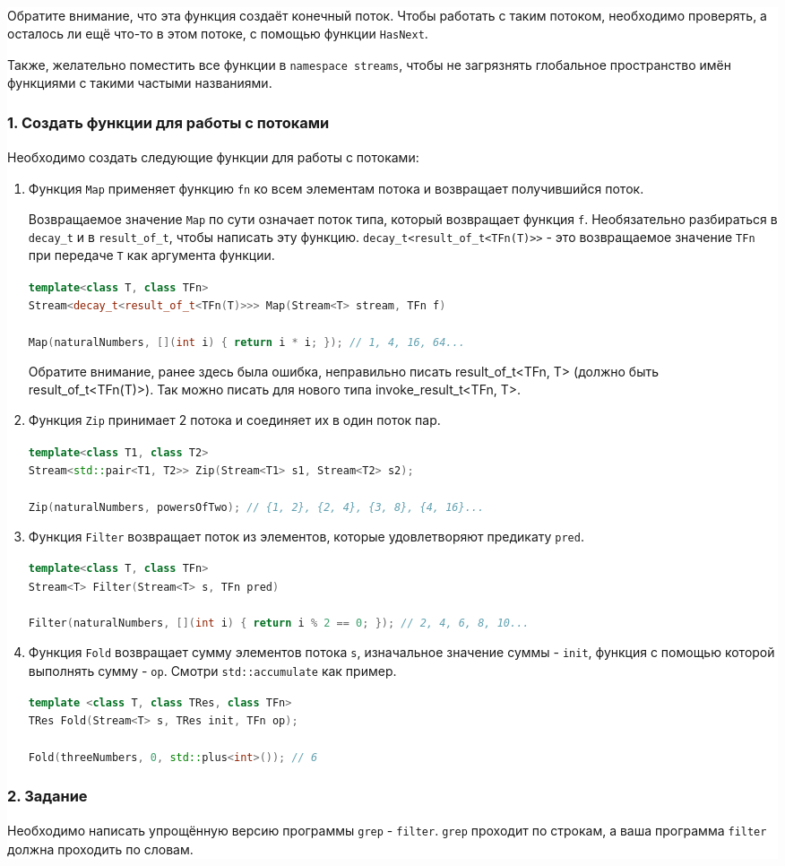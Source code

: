 Обратите внимание, что эта функция создаёт конечный поток. Чтобы работать с таким потоком, необходимо проверять, а осталось ли ещё что-то в этом потоке, с помощью функции `HasNext`.

Также, желательно поместить все функции в `namespace streams`, чтобы не загрязнять глобальное пространство имён функциями с такими частыми названиями.

### 1. Создать функции для работы с потоками

Необходимо создать следующие функции для работы с потоками:

1. Функция `Map` применяет функцию `fn` ко всем элементам потока и возвращает получившийся поток.

    Возвращаемоe значение `Map` по сути означает поток типа, который возвращает функция `f`.
    Необязательно разбираться в `decay_t` и в `result_of_t`, чтобы написать эту функцию.
    `decay_t<result_of_t<TFn(T)>>` - это возвращаемое значение `TFn` при передаче `T` как аргумента функции.
    ``` cpp
    template<class T, class TFn>
    Stream<decay_t<result_of_t<TFn(T)>>> Map(Stream<T> stream, TFn f)

    Map(naturalNumbers, [](int i) { return i * i; }); // 1, 4, 16, 64...
    ```

    Обратите внимание, ранее здесь была ошибка, неправильно писать result_of_t<TFn, T> (должно быть result_of_t<TFn(T)>).
    Так можно писать для нового типа invoke_result_t<TFn, T>.

1. Функция `Zip` принимает 2 потока и соединяет их в один поток пар.
    ``` cpp
    template<class T1, class T2>
    Stream<std::pair<T1, T2>> Zip(Stream<T1> s1, Stream<T2> s2);

    Zip(naturalNumbers, powersOfTwo); // {1, 2}, {2, 4}, {3, 8}, {4, 16}...
    ```

1. Функция `Filter` возвращает поток из элементoв, которые удовлетворяют предикату `pred`.
    ``` cpp
    template<class T, class TFn>
    Stream<T> Filter(Stream<T> s, TFn pred)

    Filter(naturalNumbers, [](int i) { return i % 2 == 0; }); // 2, 4, 6, 8, 10...
    ```

1. Функция `Fold` возвращает сумму элементов потока `s`,
изначальное значение суммы - `init`,
функция с помощью которой выполнять сумму - `op`. Смотри `std::accumulate` как пример.
    ``` cpp
    template <class T, class TRes, class TFn>
    TRes Fold(Stream<T> s, TRes init, TFn op);

    Fold(threeNumbers, 0, std::plus<int>()); // 6
    ```

### 2. Задание

Необходимо написать упрощённую версию программы `grep` - `filter`.
`grep` проходит по строкам, а ваша программа `filter` должна проходить по словам.
